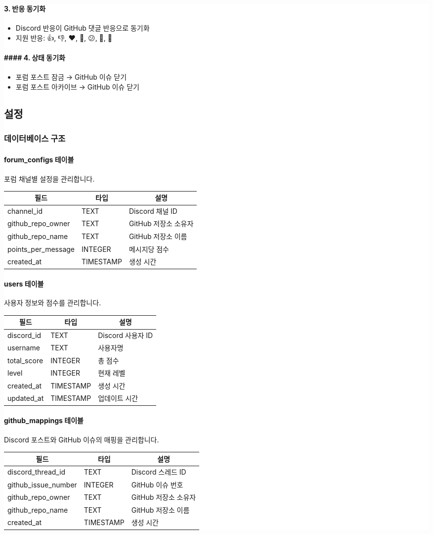 #### 3. 반응 동기화
- Discord 반응이 GitHub 댓글 반응으로 동기화
- 지원 반응: 👍, 👎, ❤️, 🎉, 😕, 🚀, 👀

#### #### 4. 상태 동기화
- 포럼 포스트 잠금 → GitHub 이슈 닫기
- 포럼 포스트 아카이브 → GitHub 이슈 닫기

## 설정

### 데이터베이스 구조

#### forum_configs 테이블
포럼 채널별 설정을 관리합니다.

| 필드 | 타입 | 설명 |
|------|------|------|
| channel_id | TEXT | Discord 채널 ID |
| github_repo_owner | TEXT | GitHub 저장소 소유자 |
| github_repo_name | TEXT | GitHub 저장소 이름 |
| points_per_message | INTEGER | 메시지당 점수 |
| created_at | TIMESTAMP | 생성 시간 |

#### users 테이블
사용자 정보와 점수를 관리합니다.

| 필드 | 타입 | 설명 |
|------|------|------|
| discord_id | TEXT | Discord 사용자 ID |
| username | TEXT | 사용자명 |
| total_score | INTEGER | 총 점수 |
| level | INTEGER | 현재 레벨 |
| created_at | TIMESTAMP | 생성 시간 |
| updated_at | TIMESTAMP | 업데이트 시간 |

#### github_mappings 테이블
Discord 포스트와 GitHub 이슈의 매핑을 관리합니다.

| 필드 | 타입 | 설명 |
|------|------|------|
| discord_thread_id | TEXT | Discord 스레드 ID |
| github_issue_number | INTEGER | GitHub 이슈 번호 |
| github_repo_owner | TEXT | GitHub 저장소 소유자 |
| github_repo_name | TEXT | GitHub 저장소 이름 |
| created_at | TIMESTAMP | 생성 시간 |

